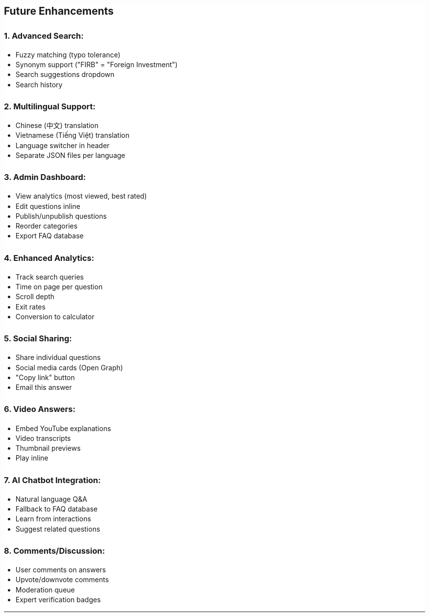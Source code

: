 ## Future Enhancements

### **1. Advanced Search:**
- Fuzzy matching (typo tolerance)
- Synonym support ("FIRB" = "Foreign Investment")
- Search suggestions dropdown
- Search history

### **2. Multilingual Support:**
- Chinese (中文) translation
- Vietnamese (Tiếng Việt) translation
- Language switcher in header
- Separate JSON files per language

### **3. Admin Dashboard:**
- View analytics (most viewed, best rated)
- Edit questions inline
- Publish/unpublish questions
- Reorder categories
- Export FAQ database

### **4. Enhanced Analytics:**
- Track search queries
- Time on page per question
- Scroll depth
- Exit rates
- Conversion to calculator

### **5. Social Sharing:**
- Share individual questions
- Social media cards (Open Graph)
- "Copy link" button
- Email this answer

### **6. Video Answers:**
- Embed YouTube explanations
- Video transcripts
- Thumbnail previews
- Play inline

### **7. AI Chatbot Integration:**
- Natural language Q&A
- Fallback to FAQ database
- Learn from interactions
- Suggest related questions

### **8. Comments/Discussion:**
- User comments on answers
- Upvote/downvote comments
- Moderation queue
- Expert verification badges

---